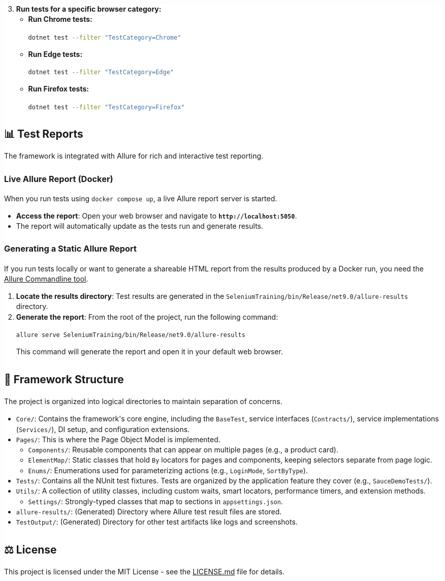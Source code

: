 3.  **Run tests for a specific browser category:**
    * **Run Chrome tests:**
        ```bash
        dotnet test --filter "TestCategory=Chrome"
        ```
    * **Run Edge tests:**
        ```bash
        dotnet test --filter "TestCategory=Edge"
        ```
    * **Run Firefox tests:**
        ```bash
        dotnet test --filter "TestCategory=Firefox"
        ```

## 📊 Test Reports

The framework is integrated with Allure for rich and interactive test reporting.

### Live Allure Report (Docker)

When you run tests using `docker compose up`, a live Allure report server is started.

* **Access the report**: Open your web browser and navigate to **`http://localhost:5050`**.
* The report will automatically update as the tests run and generate results.

### Generating a Static Allure Report

If you run tests locally or want to generate a shareable HTML report from the results produced by a Docker run, you need the [Allure Commandline tool](https://allurereport.org/docs/gettingstarted-installation/).

1.  **Locate the results directory**: Test results are generated in the `SeleniumTraining/bin/Release/net9.0/allure-results` directory.
2.  **Generate the report**: From the root of the project, run the following command:
    ```bash
    allure serve SeleniumTraining/bin/Release/net9.0/allure-results
    ```
    This command will generate the report and open it in your default web browser.

## 📂 Framework Structure

The project is organized into logical directories to maintain separation of concerns.

* `Core/`: Contains the framework's core engine, including the `BaseTest`, service interfaces (`Contracts/`), service implementations (`Services/`), DI setup, and configuration extensions.
* `Pages/`: This is where the Page Object Model is implemented.
    * `Components/`: Reusable components that can appear on multiple pages (e.g., a product card).
    * `ElementMap/`: Static classes that hold `By` locators for pages and components, keeping selectors separate from page logic.
    * `Enums/`: Enumerations used for parameterizing actions (e.g., `LoginMode`, `SortByType`).
* `Tests/`: Contains all the NUnit test fixtures. Tests are organized by the application feature they cover (e.g., `SauceDemoTests/`).
* `Utils/`: A collection of utility classes, including custom waits, smart locators, performance timers, and extension methods.
    * `Settings/`: Strongly-typed classes that map to sections in `appsettings.json`.
* `allure-results/`: (Generated) Directory where Allure test result files are stored.
* `TestOutput/`: (Generated) Directory for other test artifacts like logs and screenshots.

## ⚖️ License

This project is licensed under the MIT License - see the [LICENSE.md](LICENSE.md) file for details.
